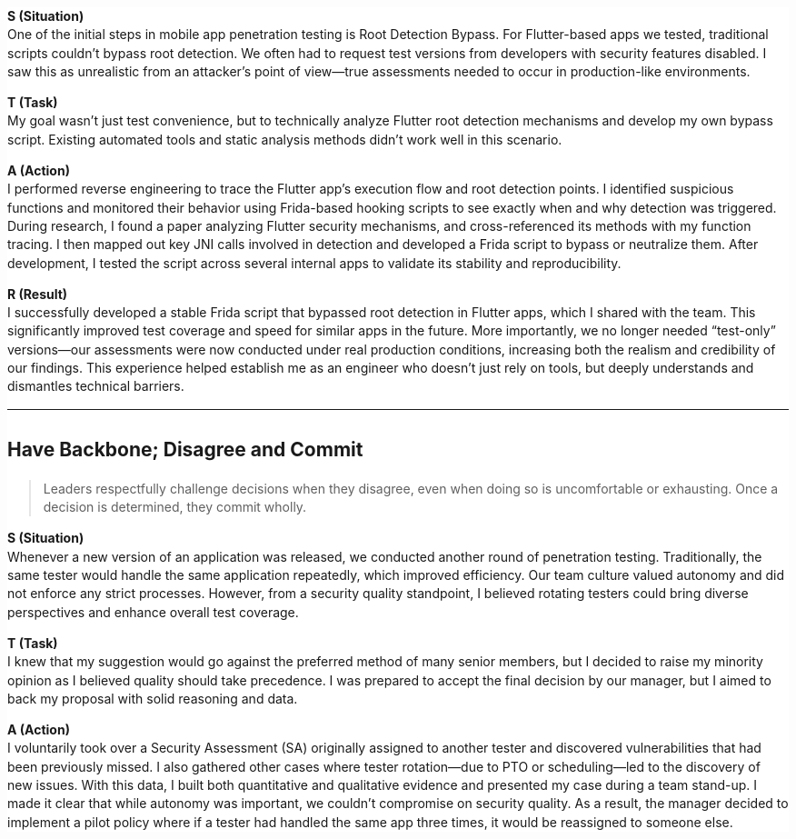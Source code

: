 **S (Situation)**  
One of the initial steps in mobile app penetration testing is Root Detection Bypass. For Flutter-based apps we tested, traditional scripts couldn’t bypass root detection. We often had to request test versions from developers with security features disabled. I saw this as unrealistic from an attacker’s point of view—true assessments needed to occur in production-like environments.

**T (Task)**  
My goal wasn’t just test convenience, but to technically analyze Flutter root detection mechanisms and develop my own bypass script. Existing automated tools and static analysis methods didn’t work well in this scenario.

**A (Action)**  
I performed reverse engineering to trace the Flutter app’s execution flow and root detection points. I identified suspicious functions and monitored their behavior using Frida-based hooking scripts to see exactly when and why detection was triggered. During research, I found a paper analyzing Flutter security mechanisms, and cross-referenced its methods with my function tracing. I then mapped out key JNI calls involved in detection and developed a Frida script to bypass or neutralize them. After development, I tested the script across several internal apps to validate its stability and reproducibility.

**R (Result)**  
I successfully developed a stable Frida script that bypassed root detection in Flutter apps, which I shared with the team. This significantly improved test coverage and speed for similar apps in the future. More importantly, we no longer needed “test-only” versions—our assessments were now conducted under real production conditions, increasing both the realism and credibility of our findings. This experience helped establish me as an engineer who doesn’t just rely on tools, but deeply understands and dismantles technical barriers.

---

## **Have Backbone; Disagree and Commit**
> Leaders respectfully challenge decisions when they disagree, even when doing so is uncomfortable or exhausting. Once a decision is determined, they commit wholly.

**S (Situation)**  
Whenever a new version of an application was released, we conducted another round of penetration testing. Traditionally, the same tester would handle the same application repeatedly, which improved efficiency. Our team culture valued autonomy and did not enforce any strict processes. However, from a security quality standpoint, I believed rotating testers could bring diverse perspectives and enhance overall test coverage.

**T (Task)**  
I knew that my suggestion would go against the preferred method of many senior members, but I decided to raise my minority opinion as I believed quality should take precedence. I was prepared to accept the final decision by our manager, but I aimed to back my proposal with solid reasoning and data.

**A (Action)**  
I voluntarily took over a Security Assessment (SA) originally assigned to another tester and discovered vulnerabilities that had been previously missed. I also gathered other cases where tester rotation—due to PTO or scheduling—led to the discovery of new issues. With this data, I built both quantitative and qualitative evidence and presented my case during a team stand-up. I made it clear that while autonomy was important, we couldn’t compromise on security quality. As a result, the manager decided to implement a pilot policy where if a tester had handled the same app three times, it would be reassigned to someone else.
